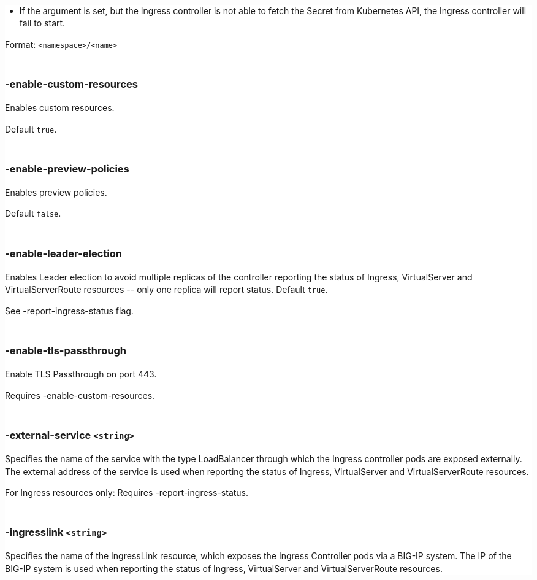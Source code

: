 * If the argument is set, but the Ingress controller is not able to fetch the Secret from Kubernetes API, the Ingress controller will fail to start.

Format: `<namespace>/<name>`  
&nbsp;
<a name="cmdoption-enable-custom-resources"></a>

### -enable-custom-resources

Enables custom resources.

Default `true`.  
&nbsp;  
<a name="cmdoption-enable-preview-policies"></a>

### -enable-preview-policies

Enables preview policies.

Default `false`.  
&nbsp;  
<a name="cmdoption-enable-leader-election"></a>
### -enable-leader-election

Enables Leader election to avoid multiple replicas of the controller reporting the status of Ingress, VirtualServer and VirtualServerRoute resources -- only one replica will report status.
Default `true`.

See [-report-ingress-status](#cmdoption-report-ingress-status) flag.  
&nbsp;  
<a name="cmdoption-enable-tls-passthrough"></a>

### -enable-tls-passthrough

Enable TLS Passthrough on port 443.

Requires [-enable-custom-resources](#cmdoption-enable-custom-resources).  
&nbsp;  
<a name="cmdoption-external-service"></a> 

### -external-service `<string>`

Specifies the name of the service with the type LoadBalancer through which the Ingress controller pods are exposed externally. The external address of the service is used when reporting the status of Ingress, VirtualServer and VirtualServerRoute resources.

For Ingress resources only: Requires [-report-ingress-status](#cmdoption-report-ingress-status).  
&nbsp;  
<a name="cmdoption-ingresslink"></a> 

### -ingresslink `<string>`

Specifies the name of the IngressLink resource, which exposes the Ingress Controller pods via a BIG-IP system. The IP of the BIG-IP system is used when reporting the status of Ingress, VirtualServer and VirtualServerRoute resources.
